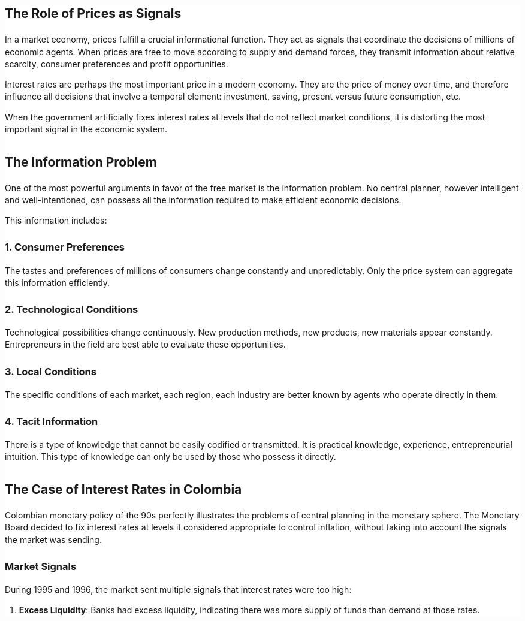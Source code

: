 ## The Role of Prices as Signals

In a market economy, prices fulfill a crucial informational function. They act as signals that coordinate the decisions of millions of economic agents. When prices are free to move according to supply and demand forces, they transmit information about relative scarcity, consumer preferences and profit opportunities.

Interest rates are perhaps the most important price in a modern economy. They are the price of money over time, and therefore influence all decisions that involve a temporal element: investment, saving, present versus future consumption, etc.

When the government artificially fixes interest rates at levels that do not reflect market conditions, it is distorting the most important signal in the economic system.

## The Information Problem

One of the most powerful arguments in favor of the free market is the information problem. No central planner, however intelligent and well-intentioned, can possess all the information required to make efficient economic decisions.

This information includes:

### 1. Consumer Preferences
The tastes and preferences of millions of consumers change constantly and unpredictably. Only the price system can aggregate this information efficiently.

### 2. Technological Conditions
Technological possibilities change continuously. New production methods, new products, new materials appear constantly. Entrepreneurs in the field are best able to evaluate these opportunities.

### 3. Local Conditions
The specific conditions of each market, each region, each industry are better known by agents who operate directly in them.

### 4. Tacit Information
There is a type of knowledge that cannot be easily codified or transmitted. It is practical knowledge, experience, entrepreneurial intuition. This type of knowledge can only be used by those who possess it directly.

## The Case of Interest Rates in Colombia

Colombian monetary policy of the 90s perfectly illustrates the problems of central planning in the monetary sphere. The Monetary Board decided to fix interest rates at levels it considered appropriate to control inflation, without taking into account the signals the market was sending.

### Market Signals

During 1995 and 1996, the market sent multiple signals that interest rates were too high:

1. **Excess Liquidity**: Banks had excess liquidity, indicating there was more supply of funds than demand at those rates.
